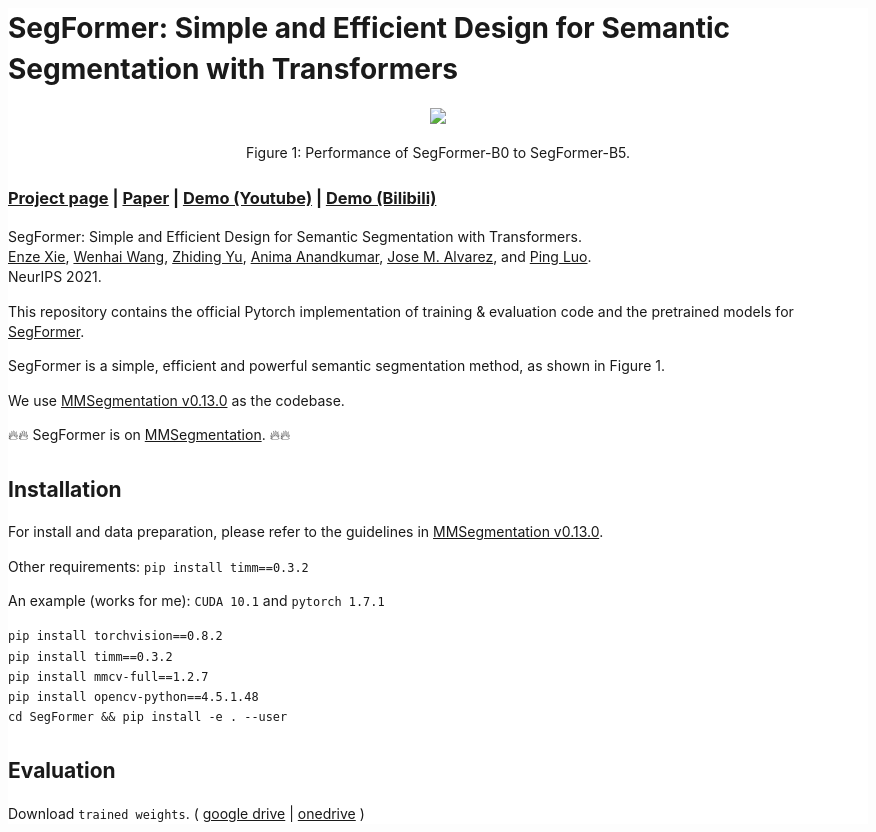 #
#
#

# SegFormer: Simple and Efficient Design for Semantic Segmentation with Transformers


<div align="center">
  <img src="./resources/image.png" height="400">
</div>
<p align="center">
  Figure 1: Performance of SegFormer-B0 to SegFormer-B5.
</p>

### [Project page](https://github.com/NVlabs/SegFormer) | [Paper](https://arxiv.org/abs/2105.15203) | [Demo (Youtube)](https://www.youtube.com/watch?v=J0MoRQzZe8U) | [Demo (Bilibili)](https://www.bilibili.com/video/BV1MV41147Ko/)

SegFormer: Simple and Efficient Design for Semantic Segmentation with Transformers.<br>
[Enze Xie](https://xieenze.github.io/), [Wenhai Wang](https://whai362.github.io/), [Zhiding Yu](https://chrisding.github.io/), [Anima Anandkumar](http://tensorlab.cms.caltech.edu/users/anima/), [Jose M. Alvarez](https://rsu.data61.csiro.au/people/jalvarez/), and [Ping Luo](http://luoping.me/).<br>
NeurIPS 2021.

This repository contains the official Pytorch implementation of training & evaluation code and the pretrained models for [SegFormer](https://arxiv.org/abs/2105.15203).

SegFormer is a simple, efficient and powerful semantic segmentation method, as shown in Figure 1.

We use [MMSegmentation v0.13.0](https://github.com/open-mmlab/mmsegmentation/tree/v0.13.0) as the codebase.

🔥🔥 SegFormer is on [MMSegmentation](https://github.com/open-mmlab/mmsegmentation/tree/master/configs/segformer). 🔥🔥 


## Installation

For install and data preparation, please refer to the guidelines in [MMSegmentation v0.13.0](https://github.com/open-mmlab/mmsegmentation/tree/v0.13.0).

Other requirements:
```pip install timm==0.3.2```

An example (works for me): ```CUDA 10.1``` and  ```pytorch 1.7.1``` 

```
pip install torchvision==0.8.2
pip install timm==0.3.2
pip install mmcv-full==1.2.7
pip install opencv-python==4.5.1.48
cd SegFormer && pip install -e . --user
```

## Evaluation

Download `trained weights`. 
(
[google drive](https://drive.google.com/drive/folders/1GAku0G0iR9DsBxCbfENWMJ27c5lYUeQA?usp=sharing) | 
[onedrive](https://connecthkuhk-my.sharepoint.com/:f:/g/personal/xieenze_connect_hku_hk/Ept_oetyUGFCsZTKiL_90kUBy5jmPV65O5rJInsnRCDWJQ?e=CvGohw)
)

```